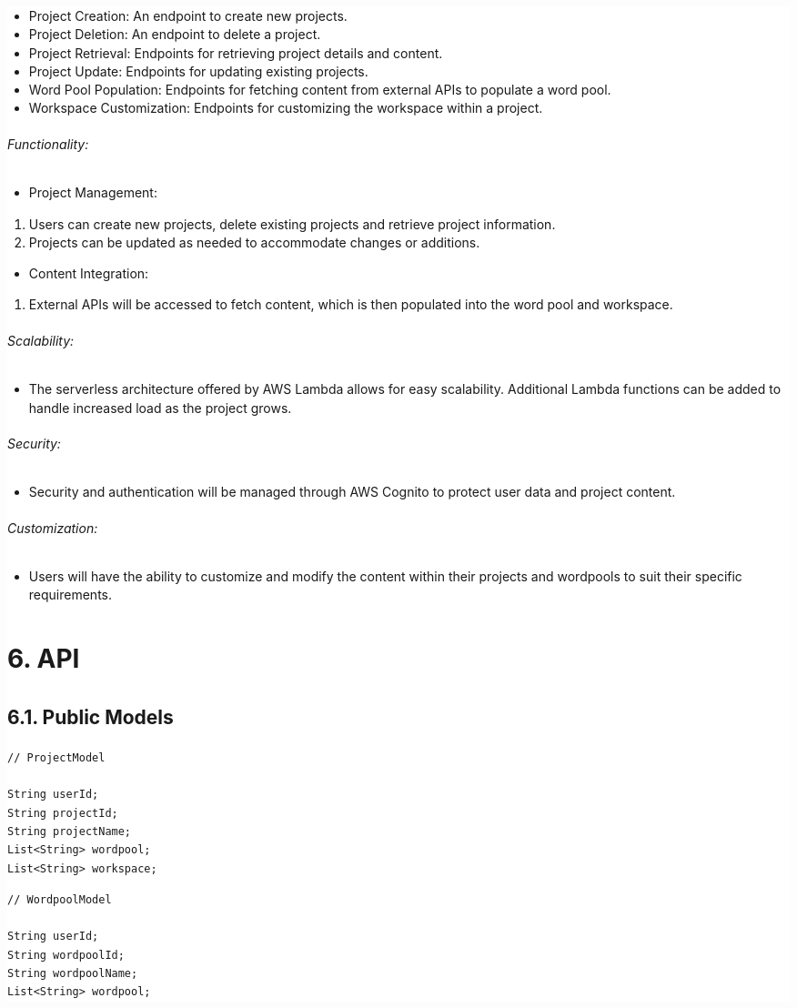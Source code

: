 * Project Creation: An endpoint to create new projects.
* Project Deletion: An endpoint to delete a project.
* Project Retrieval: Endpoints for retrieving project details and content.
* Project Update: Endpoints for updating existing projects.
* Word Pool Population: Endpoints for fetching content from external APIs to populate a word pool.
* Workspace Customization: Endpoints for customizing the workspace within a project.

###### Functionality:

* Project Management:

1. Users can create new projects, delete existing projects and retrieve project information.
2. Projects can be updated as needed to accommodate changes or additions.

* Content Integration:

1. External APIs will be accessed to fetch content, which is then populated into the word pool and workspace.

###### Scalability:

* The serverless architecture offered by AWS Lambda allows for easy scalability. Additional Lambda functions can be added to handle increased load as the project grows.

###### Security:

* Security and authentication will be managed through AWS Cognito to protect user data and project content.

###### Customization:

* Users will have the ability to customize and modify the content within their projects and wordpools to suit their specific requirements.


# 6. API

## 6.1. Public Models

```
// ProjectModel

String userId;
String projectId;
String projectName;
List<String> wordpool;
List<String> workspace;
```
```
// WordpoolModel

String userId;
String wordpoolId;
String wordpoolName;
List<String> wordpool;

```
